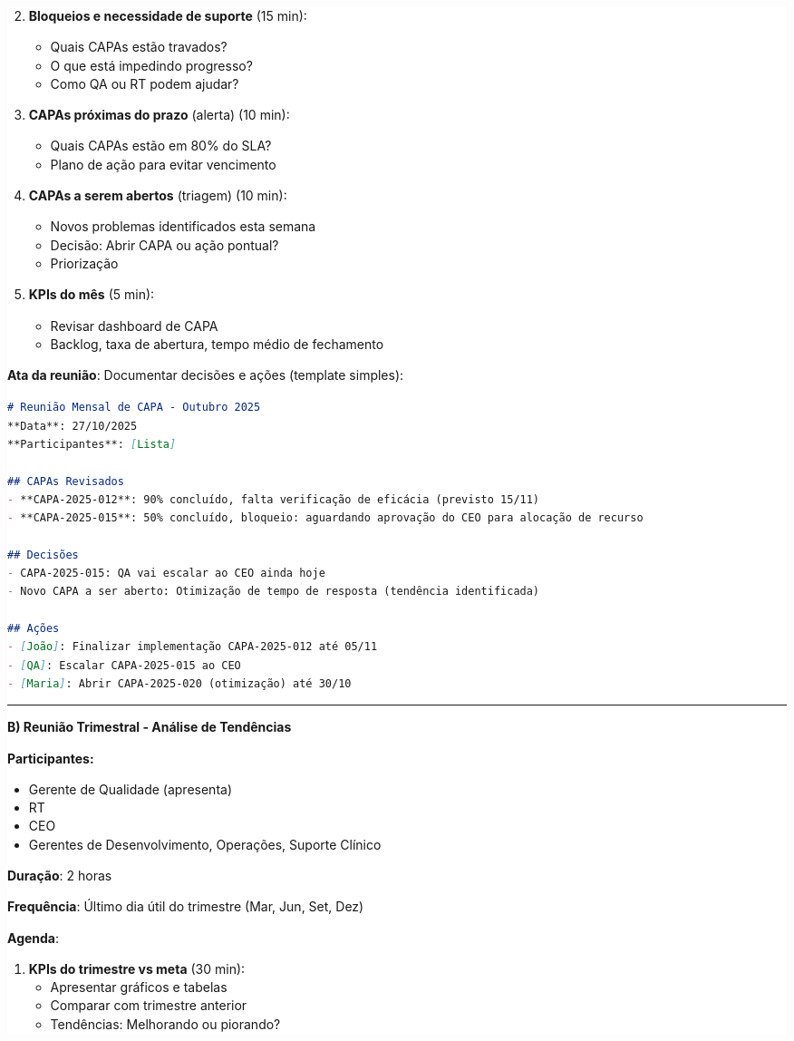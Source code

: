 2. **Bloqueios e necessidade de suporte** (15 min):
   - Quais CAPAs estão travados?
   - O que está impedindo progresso?
   - Como QA ou RT podem ajudar?

3. **CAPAs próximas do prazo** (alerta) (10 min):
   - Quais CAPAs estão em 80% do SLA?
   - Plano de ação para evitar vencimento

4. **CAPAs a serem abertos** (triagem) (10 min):
   - Novos problemas identificados esta semana
   - Decisão: Abrir CAPA ou ação pontual?
   - Priorização

5. **KPIs do mês** (5 min):
   - Revisar dashboard de CAPA
   - Backlog, taxa de abertura, tempo médio de fechamento

**Ata da reunião**: Documentar decisões e ações (template simples):
```markdown
# Reunião Mensal de CAPA - Outubro 2025
**Data**: 27/10/2025
**Participantes**: [Lista]

## CAPAs Revisados
- **CAPA-2025-012**: 90% concluído, falta verificação de eficácia (previsto 15/11)
- **CAPA-2025-015**: 50% concluído, bloqueio: aguardando aprovação do CEO para alocação de recurso

## Decisões
- CAPA-2025-015: QA vai escalar ao CEO ainda hoje
- Novo CAPA a ser aberto: Otimização de tempo de resposta (tendência identificada)

## Ações
- [João]: Finalizar implementação CAPA-2025-012 até 05/11
- [QA]: Escalar CAPA-2025-015 ao CEO
- [Maria]: Abrir CAPA-2025-020 (otimização) até 30/10
```

---

**B) Reunião Trimestral - Análise de Tendências**

**Participantes:**
- Gerente de Qualidade (apresenta)
- RT
- CEO
- Gerentes de Desenvolvimento, Operações, Suporte Clínico

**Duração**: 2 horas

**Frequência**: Último dia útil do trimestre (Mar, Jun, Set, Dez)

**Agenda**:
1. **KPIs do trimestre vs meta** (30 min):
   - Apresentar gráficos e tabelas
   - Comparar com trimestre anterior
   - Tendências: Melhorando ou piorando?
